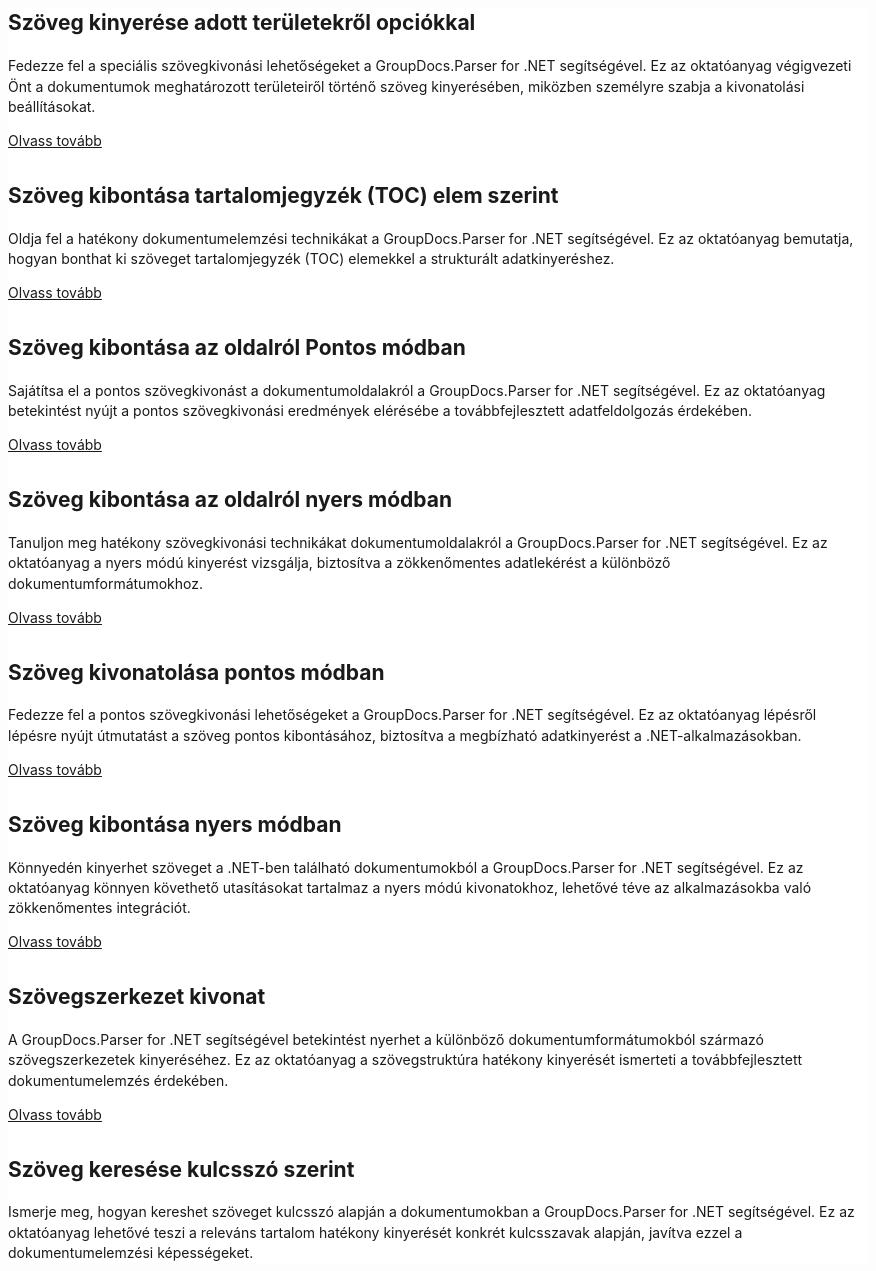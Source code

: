 ## Szöveg kinyerése adott területekről opciókkal
Fedezze fel a speciális szövegkivonási lehetőségeket a GroupDocs.Parser for .NET segítségével. Ez az oktatóanyag végigvezeti Önt a dokumentumok meghatározott területeiről történő szöveg kinyerésében, miközben személyre szabja a kivonatolási beállításokat.

[Olvass tovább](./extract-text-from-specific-areas-with-options/)

## Szöveg kibontása tartalomjegyzék (TOC) elem szerint
Oldja fel a hatékony dokumentumelemzési technikákat a GroupDocs.Parser for .NET segítségével. Ez az oktatóanyag bemutatja, hogyan bonthat ki szöveget tartalomjegyzék (TOC) elemekkel a strukturált adatkinyeréshez.

[Olvass tovább](./extract-text-by-toc-item/)

## Szöveg kibontása az oldalról Pontos módban
Sajátítsa el a pontos szövegkivonást a dokumentumoldalakról a GroupDocs.Parser for .NET segítségével. Ez az oktatóanyag betekintést nyújt a pontos szövegkivonási eredmények elérésébe a továbbfejlesztett adatfeldolgozás érdekében.

[Olvass tovább](./extract-text-from-page-in-accurate-mode/)

## Szöveg kibontása az oldalról nyers módban
Tanuljon meg hatékony szövegkivonási technikákat dokumentumoldalakról a GroupDocs.Parser for .NET segítségével. Ez az oktatóanyag a nyers módú kinyerést vizsgálja, biztosítva a zökkenőmentes adatlekérést a különböző dokumentumformátumokhoz.

[Olvass tovább](./extract-text-from-page-in-raw-mode/)

## Szöveg kivonatolása pontos módban
Fedezze fel a pontos szövegkivonási lehetőségeket a GroupDocs.Parser for .NET segítségével. Ez az oktatóanyag lépésről lépésre nyújt útmutatást a szöveg pontos kibontásához, biztosítva a megbízható adatkinyerést a .NET-alkalmazásokban.

[Olvass tovább](./extract-text-in-accurate-mode/)

## Szöveg kibontása nyers módban
Könnyedén kinyerhet szöveget a .NET-ben található dokumentumokból a GroupDocs.Parser for .NET segítségével. Ez az oktatóanyag könnyen követhető utasításokat tartalmaz a nyers módú kivonatokhoz, lehetővé téve az alkalmazásokba való zökkenőmentes integrációt.

[Olvass tovább](./extract-text-in-raw-mode/)

## Szövegszerkezet kivonat
A GroupDocs.Parser for .NET segítségével betekintést nyerhet a különböző dokumentumformátumokból származó szövegszerkezetek kinyeréséhez. Ez az oktatóanyag a szövegstruktúra hatékony kinyerését ismerteti a továbbfejlesztett dokumentumelemzés érdekében.

[Olvass tovább](./extract-text-structure/)

## Szöveg keresése kulcsszó szerint
Ismerje meg, hogyan kereshet szöveget kulcsszó alapján a dokumentumokban a GroupDocs.Parser for .NET segítségével. Ez az oktatóanyag lehetővé teszi a releváns tartalom hatékony kinyerését konkrét kulcsszavak alapján, javítva ezzel a dokumentumelemzési képességeket.

